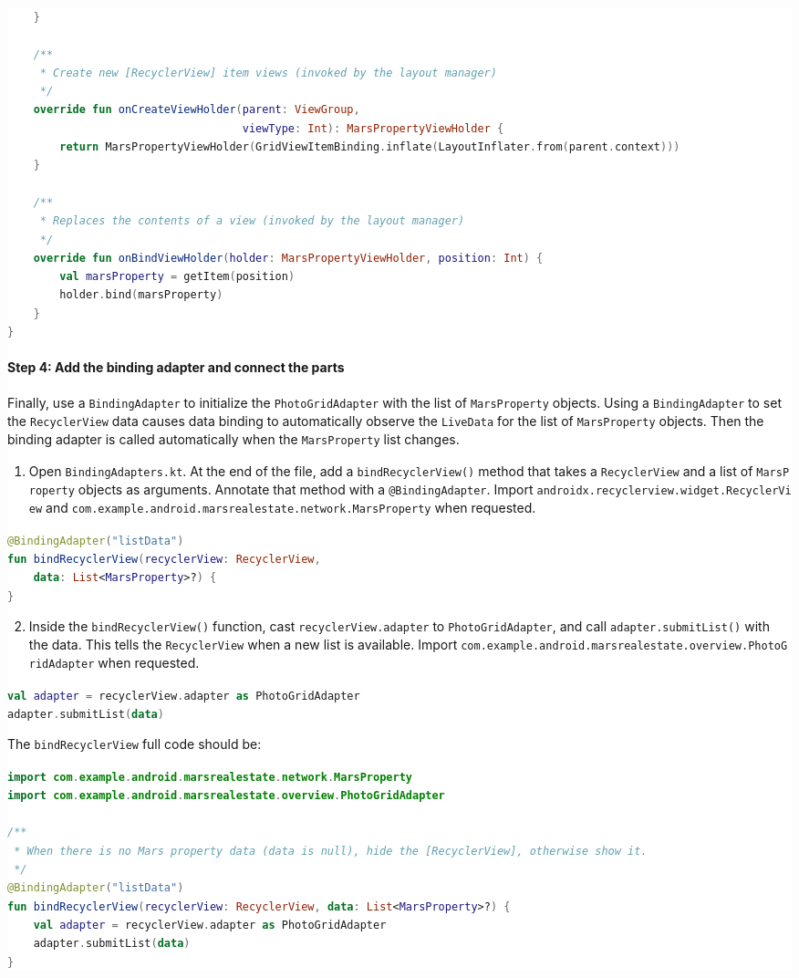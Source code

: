 ```kotlin  
    }  
  
    /**  
     * Create new [RecyclerView] item views (invoked by the layout manager)  
     */  
    override fun onCreateViewHolder(parent: ViewGroup,  
                                    viewType: Int): MarsPropertyViewHolder {  
        return MarsPropertyViewHolder(GridViewItemBinding.inflate(LayoutInflater.from(parent.context)))  
    }  
  
    /**  
     * Replaces the contents of a view (invoked by the layout manager)  
     */  
    override fun onBindViewHolder(holder: MarsPropertyViewHolder, position: Int) {  
        val marsProperty = getItem(position)  
        holder.bind(marsProperty)  
    }  
}  
```  
  
#### Step 4: Add the binding adapter and connect the parts  
  
Finally, use a `BindingAdapter` to initialize the `PhotoGridAdapter` with the list of `MarsProperty` objects. Using a `BindingAdapter` to set the `RecyclerView` data causes data binding to automatically observe the `LiveData` for the list of `MarsProperty` objects. Then the binding adapter is called automatically when the `MarsProperty` list changes.  
  
1. Open `BindingAdapters.kt`. At the end of the file, add a `bindRecyclerView()` method that takes a `RecyclerView` and a list of `MarsProperty` objects as arguments. Annotate that method with a `@BindingAdapter`. Import `androidx.recyclerview.widget.RecyclerView` and `com.example.android.marsrealestate.network.MarsProperty` when requested.  
  
```kotlin  
@BindingAdapter("listData")  
fun bindRecyclerView(recyclerView: RecyclerView,   
    data: List<MarsProperty>?) {  
}  
```  
  
2. Inside the `bindRecyclerView()` function, cast `recyclerView.adapter` to `PhotoGridAdapter`, and call `adapter.submitList()` with the data. This tells the `RecyclerView` when a new list is available. Import `com.example.android.marsrealestate.overview.PhotoGridAdapter` when requested.  
  
```kotlin  
val adapter = recyclerView.adapter as PhotoGridAdapter  
adapter.submitList(data)  
```  
  
The `bindRecyclerView` full code should be:  
  
```kotlin  
import com.example.android.marsrealestate.network.MarsProperty  
import com.example.android.marsrealestate.overview.PhotoGridAdapter  
  
/**  
 * When there is no Mars property data (data is null), hide the [RecyclerView], otherwise show it.  
 */  
@BindingAdapter("listData")  
fun bindRecyclerView(recyclerView: RecyclerView, data: List<MarsProperty>?) {  
    val adapter = recyclerView.adapter as PhotoGridAdapter  
    adapter.submitList(data)  
}  
```  
  